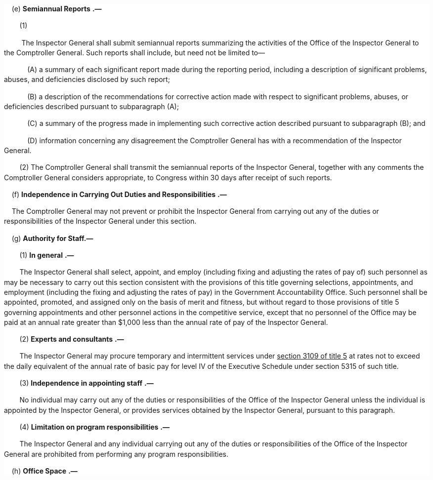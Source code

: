     (e)  __Semiannual Reports__  __.—__ 

        (1)

         The Inspector General shall submit semiannual reports summarizing the activities of the Office of the Inspector General to the Comptroller General. Such reports shall include, but need not be limited to—

            (A) a summary of each significant report made during the reporting period, including a description of significant problems, abuses, and deficiencies disclosed by such report;

            (B) a description of the recommendations for corrective action made with respect to significant problems, abuses, or deficiencies described pursuant to subparagraph (A);

            (C) a summary of the progress made in implementing such corrective action described pursuant to subparagraph (B); and

            (D) information concerning any disagreement the Comptroller General has with a recommendation of the Inspector General.

        (2) The Comptroller General shall transmit the semiannual reports of the Inspector General, together with any comments the Comptroller General considers appropriate, to Congress within 30 days after receipt of such reports.

    (f)  __Independence in Carrying Out Duties and Responsibilities__  __.—__ 

    The Comptroller General may not prevent or prohibit the Inspector General from carrying out any of the duties or responsibilities of the Inspector General under this section.

    (g) __Authority for Staff.—__ 

        (1)  __In general__  __.—__ 

        The Inspector General shall select, appoint, and employ (including fixing and adjusting the rates of pay of) such personnel as may be necessary to carry out this section consistent with the provisions of this title governing selections, appointments, and employment (including the fixing and adjusting the rates of pay) in the Government Accountability Office. Such personnel shall be appointed, promoted, and assigned only on the basis of merit and fitness, but without regard to those provisions of title 5 governing appointments and other personnel actions in the competitive service, except that no personnel of the Office may be paid at an annual rate greater than $1,000 less than the annual rate of pay of the Inspector General.

        (2)  __Experts and consultants__  __.—__ 

        The Inspector General may procure temporary and intermittent services under [section 3109 of title 5][/us/usc/t5/s3109] at rates not to exceed the daily equivalent of the annual rate of basic pay for level IV of the Executive Schedule under section 5315 of such title.

        (3)  __Independence in appointing staff__  __.—__ 

        No individual may carry out any of the duties or responsibilities of the Office of the Inspector General unless the individual is appointed by the Inspector General, or provides services obtained by the Inspector General, pursuant to this paragraph.

        (4)  __Limitation on program responsibilities__  __.—__ 

        The Inspector General and any individual carrying out any of the duties or responsibilities of the Office of the Inspector General are prohibited from performing any program responsibilities.

    (h)  __Office Space__  __.—__ 


[/us/usc/t31/s716]: https://publicdocs.github.io/go/links?ns=uslm&ref=%2Fus%2Fusc%2Ft31%2Fs716
[/us/usc/t5/s3109]: https://publicdocs.github.io/go/links?ns=uslm&ref=%2Fus%2Fusc%2Ft5%2Fs3109
[/us/pl/110/323/s5/a]: https://publicdocs.github.io/go/links?ns=uslm&ref=%2Fus%2Fpl%2F110%2F323%2Fs5%2Fa
[/us/stat/122/3544]: https://publicdocs.github.io/go/links?ns=uslm&ref=%2Fus%2Fstat%2F122%2F3544
[/us/pl/110/323/s5/b]: https://publicdocs.github.io/go/links?ns=uslm&ref=%2Fus%2Fpl%2F110%2F323%2Fs5%2Fb
[/us/stat/122/3547]: https://publicdocs.github.io/go/links?ns=uslm&ref=%2Fus%2Fstat%2F122%2F3547